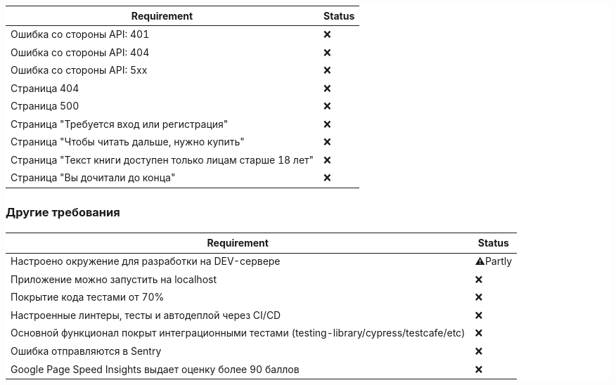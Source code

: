 | Requirement  | Status  |
| --------------- | ------------ |
| Ошибка со стороны API: 401 | ❌ |
| Ошибка со стороны API: 404 | ❌ |
| Ошибка со стороны API: 5xx | ❌ |
| Страница 404 | ❌ |
| Страница 500 | ❌ |
| Страница "Требуется вход или регистрация" | ❌ |
| Страница "Чтобы читать дальше, нужно купить" | ❌ |
| Страница "Текст книги доступен только лицам старше 18 лет" | ❌ |
| Страница "Вы дочитали до конца" | ❌ |

### Другие требования
| Requirement  | Status  |
| --------------- | ------------ |
| Настроено окружение для разработки на DEV-сервере | ⚠️Partly |
| Приложение можно запустить на localhost | ❌ |
| Покрытие кода тестами от 70% | ❌ |
| Настроенные линтеры, тесты и автодеплой через CI/CD | ❌ |
| Основной функционал покрыт интеграционными тестами (testing-library/cypress/testcafe/etc) | ❌ |
| Ошибка отправляются в Sentry | ❌ |
| Google Page Speed Insights выдает оценку более 90 баллов | ❌ |


